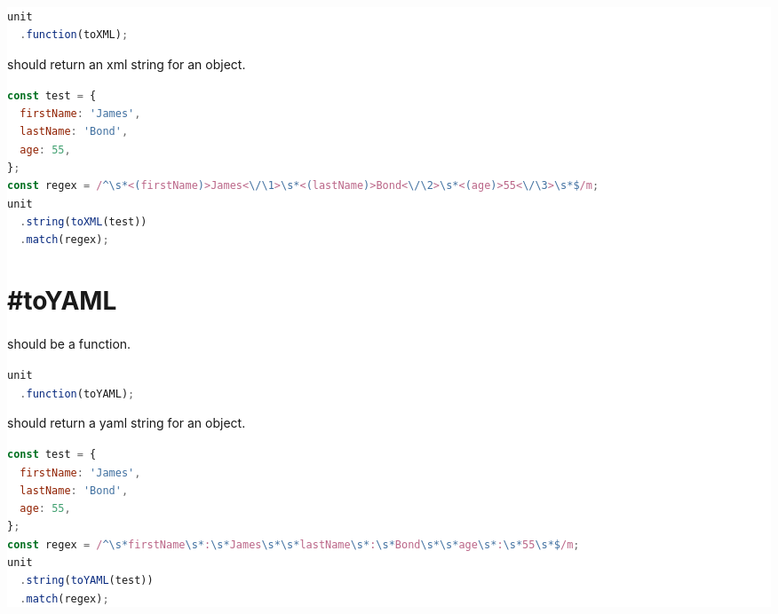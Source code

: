 ```js
unit
  .function(toXML);
```

should return an xml string for an object.

```js
const test = {
  firstName: 'James',
  lastName: 'Bond',
  age: 55,
};
const regex = /^\s*<(firstName)>James<\/\1>\s*<(lastName)>Bond<\/\2>\s*<(age)>55<\/\3>\s*$/m;
unit
  .string(toXML(test))
  .match(regex);
```

<a name="toyaml"></a>
# #toYAML
should be a function.

```js
unit
  .function(toYAML);
```

should return a yaml string for an object.

```js
const test = {
  firstName: 'James',
  lastName: 'Bond',
  age: 55,
};
const regex = /^\s*firstName\s*:\s*James\s*\s*lastName\s*:\s*Bond\s*\s*age\s*:\s*55\s*$/m;
unit
  .string(toYAML(test))
  .match(regex);
```

